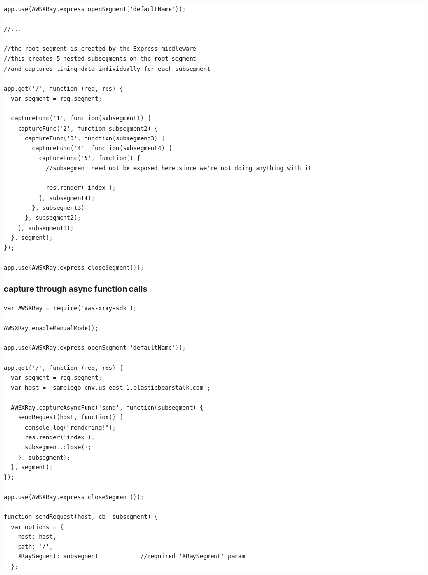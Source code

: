     app.use(AWSXRay.express.openSegment('defaultName'));

    //...

    //the root segment is created by the Express middleware
    //this creates 5 nested subsegments on the root segment
    //and captures timing data individually for each subsegment

    app.get('/', function (req, res) {
      var segment = req.segment;

      captureFunc('1', function(subsegment1) {
        captureFunc('2', function(subsegment2) {
          captureFunc('3', function(subsegment3) {
            captureFunc('4', function(subsegment4) {
              captureFunc('5', function() {
                //subsegment need not be exposed here since we're not doing anything with it

                res.render('index');
              }, subsegment4);
            }, subsegment3);
          }, subsegment2);
        }, subsegment1);
      }, segment);
    });

    app.use(AWSXRay.express.closeSegment());

### capture through async function calls

    var AWSXRay = require('aws-xray-sdk');

    AWSXRay.enableManualMode();

    app.use(AWSXRay.express.openSegment('defaultName'));

    app.get('/', function (req, res) {
      var segment = req.segment;
      var host = 'samplego-env.us-east-1.elasticbeanstalk.com';

      AWSXRay.captureAsyncFunc('send', function(subsegment) {
        sendRequest(host, function() {
          console.log("rendering!");
          res.render('index');
          subsegment.close();
        }, subsegment);
      }, segment);
    });

    app.use(AWSXRay.express.closeSegment());

    function sendRequest(host, cb, subsegment) {
      var options = {
        host: host,
        path: '/',
        XRaySegment: subsegment            //required 'XRaySegment' param
      };
